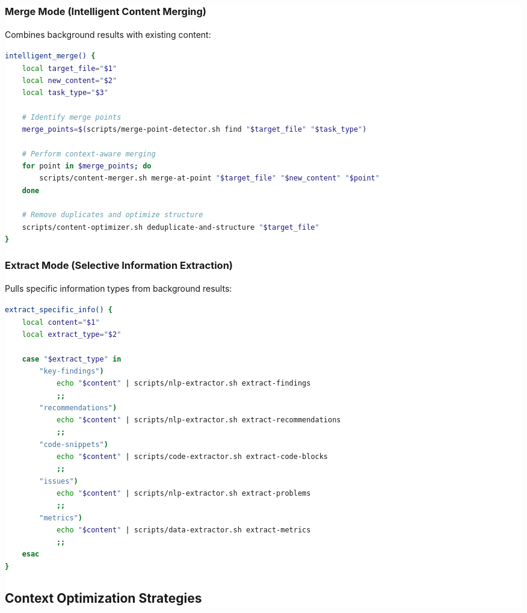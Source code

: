 ### Merge Mode (Intelligent Content Merging)
Combines background results with existing content:

```bash
intelligent_merge() {
    local target_file="$1"
    local new_content="$2"
    local task_type="$3"
    
    # Identify merge points
    merge_points=$(scripts/merge-point-detector.sh find "$target_file" "$task_type")
    
    # Perform context-aware merging
    for point in $merge_points; do
        scripts/content-merger.sh merge-at-point "$target_file" "$new_content" "$point"
    done
    
    # Remove duplicates and optimize structure
    scripts/content-optimizer.sh deduplicate-and-structure "$target_file"
}
```

### Extract Mode (Selective Information Extraction)
Pulls specific information types from background results:

```bash
extract_specific_info() {
    local content="$1"
    local extract_type="$2"
    
    case "$extract_type" in
        "key-findings")
            echo "$content" | scripts/nlp-extractor.sh extract-findings
            ;;
        "recommendations")
            echo "$content" | scripts/nlp-extractor.sh extract-recommendations
            ;;
        "code-snippets")
            echo "$content" | scripts/code-extractor.sh extract-code-blocks
            ;;
        "issues")
            echo "$content" | scripts/nlp-extractor.sh extract-problems
            ;;
        "metrics")
            echo "$content" | scripts/data-extractor.sh extract-metrics
            ;;
    esac
}
```

## Context Optimization Strategies
